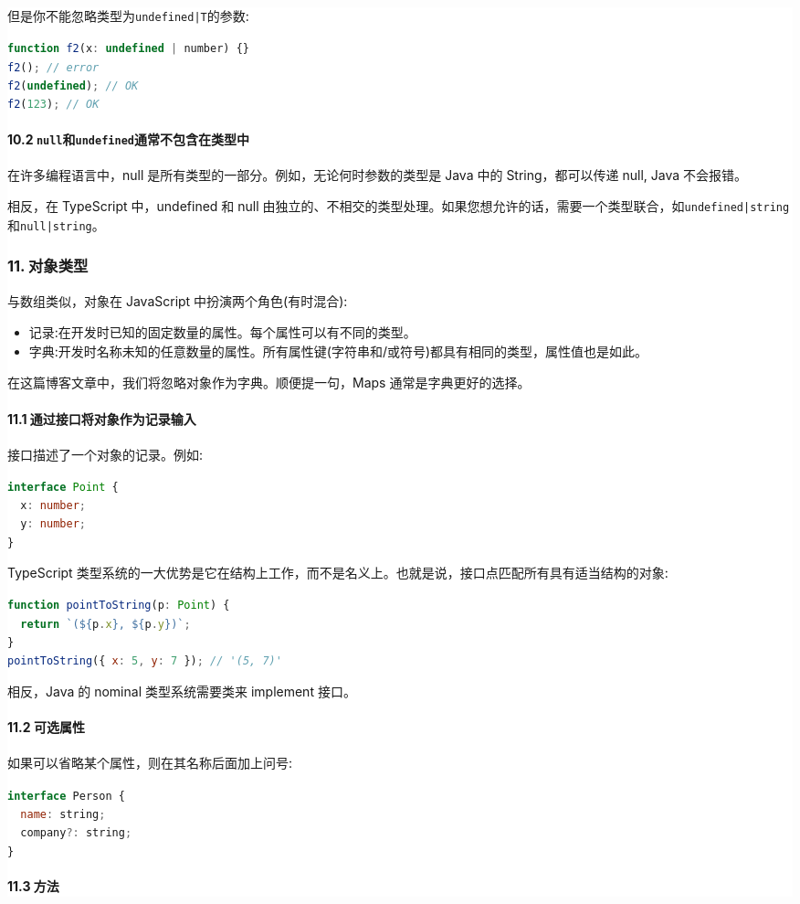 但是你不能忽略类型为`undefined|T`的参数:

```js
function f2(x: undefined | number) {}
f2(); // error
f2(undefined); // OK
f2(123); // OK
```

#### 10.2 `null`和`undefined`通常不包含在类型中

在许多编程语言中，null 是所有类型的一部分。例如，无论何时参数的类型是 Java 中的 String，都可以传递 null, Java 不会报错。

相反，在 TypeScript 中，undefined 和 null 由独立的、不相交的类型处理。如果您想允许的话，需要一个类型联合，如`undefined|string`和`null|string`。

### 11. 对象类型

与数组类似，对象在 JavaScript 中扮演两个角色(有时混合):

- 记录:在开发时已知的固定数量的属性。每个属性可以有不同的类型。
- 字典:开发时名称未知的任意数量的属性。所有属性键(字符串和/或符号)都具有相同的类型，属性值也是如此。

在这篇博客文章中，我们将忽略对象作为字典。顺便提一句，Maps 通常是字典更好的选择。

#### 11.1 通过接口将对象作为记录输入

接口描述了一个对象的记录。例如:

```ts
interface Point {
  x: number;
  y: number;
}
```

TypeScript 类型系统的一大优势是它在结构上工作，而不是名义上。也就是说，接口点匹配所有具有适当结构的对象:

```js
function pointToString(p: Point) {
  return `(${p.x}, ${p.y})`;
}
pointToString({ x: 5, y: 7 }); // '(5, 7)'
```

相反，Java 的 nominal 类型系统需要类来 implement 接口。

#### 11.2 可选属性

如果可以省略某个属性，则在其名称后面加上问号:

```js
interface Person {
  name: string;
  company?: string;
}
```

#### 11.3 方法
